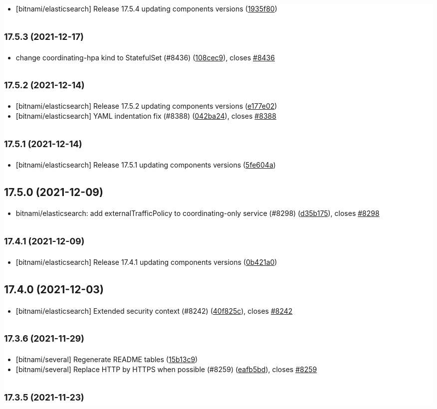 * [bitnami/elasticsearch] Release 17.5.4 updating components versions ([1935f80](https://github.com/bitnami/charts/commit/1935f80f16f88b6f61e6b9df5040479f62e1a535))

## <small>17.5.3 (2021-12-17)</small>

* change coordinating-hpa kind to StatefulSet (#8436) ([108cec9](https://github.com/bitnami/charts/commit/108cec92591dc63852a5ae480f2d5a07b28e6766)), closes [#8436](https://github.com/bitnami/charts/issues/8436)

## <small>17.5.2 (2021-12-14)</small>

* [bitnami/elasticsearch] Release 17.5.2 updating components versions ([e177e02](https://github.com/bitnami/charts/commit/e177e02fb9ef6aeb4e01c82beae7727623644979))
* [bitnami/elasticsearch] YAML indentation fix (#8388) ([042ba24](https://github.com/bitnami/charts/commit/042ba240be891410e17de429e4c6eaf1925b6035)), closes [#8388](https://github.com/bitnami/charts/issues/8388)

## <small>17.5.1 (2021-12-14)</small>

* [bitnami/elasticsearch] Release 17.5.1 updating components versions ([5fe604a](https://github.com/bitnami/charts/commit/5fe604a9ad94d00344ab8574b15a3e5cde5ed238))

## 17.5.0 (2021-12-09)

* bitnami/elasticsearch: add externalTrafficPolicy to coordinating-only service (#8298) ([d35b175](https://github.com/bitnami/charts/commit/d35b175740e9436b24bfad3ddc7f5512f35577a2)), closes [#8298](https://github.com/bitnami/charts/issues/8298)

## <small>17.4.1 (2021-12-09)</small>

* [bitnami/elasticsearch] Release 17.4.1 updating components versions ([0b421a0](https://github.com/bitnami/charts/commit/0b421a05de319e16a03ea371c068aa6028a753ec))

## 17.4.0 (2021-12-03)

* [bitnami/elasticsearch] Extended security context (#8242) ([40f825c](https://github.com/bitnami/charts/commit/40f825cf0fcec54cafe78f066471beba315ffa5a)), closes [#8242](https://github.com/bitnami/charts/issues/8242)

## <small>17.3.6 (2021-11-29)</small>

* [bitnami/several] Regenerate README tables ([15b13c9](https://github.com/bitnami/charts/commit/15b13c902e7ca7c8cc8a2388f6a4d2004a0627c6))
* [bitnami/several] Replace HTTP by HTTPS when possible (#8259) ([eafb5bd](https://github.com/bitnami/charts/commit/eafb5bd5a2cc3aaf04fc1e8ebedd73f420d76864)), closes [#8259](https://github.com/bitnami/charts/issues/8259)

## <small>17.3.5 (2021-11-23)</small>
